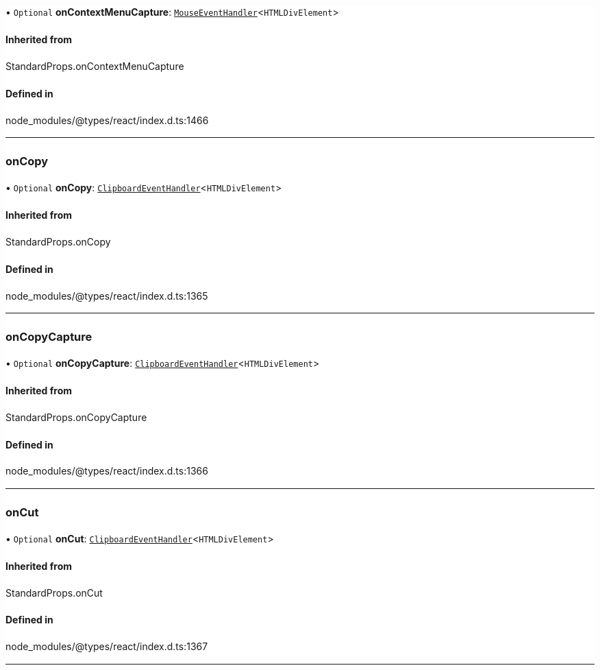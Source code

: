 • `Optional` **onContextMenuCapture**: [`MouseEventHandler`](../modules/components_Container._internal_.md#mouseeventhandler)<`HTMLDivElement`\>

#### Inherited from

StandardProps.onContextMenuCapture

#### Defined in

node_modules/@types/react/index.d.ts:1466

___

### onCopy

• `Optional` **onCopy**: [`ClipboardEventHandler`](../modules/components_Container._internal_.md#clipboardeventhandler)<`HTMLDivElement`\>

#### Inherited from

StandardProps.onCopy

#### Defined in

node_modules/@types/react/index.d.ts:1365

___

### onCopyCapture

• `Optional` **onCopyCapture**: [`ClipboardEventHandler`](../modules/components_Container._internal_.md#clipboardeventhandler)<`HTMLDivElement`\>

#### Inherited from

StandardProps.onCopyCapture

#### Defined in

node_modules/@types/react/index.d.ts:1366

___

### onCut

• `Optional` **onCut**: [`ClipboardEventHandler`](../modules/components_Container._internal_.md#clipboardeventhandler)<`HTMLDivElement`\>

#### Inherited from

StandardProps.onCut

#### Defined in

node_modules/@types/react/index.d.ts:1367

___
